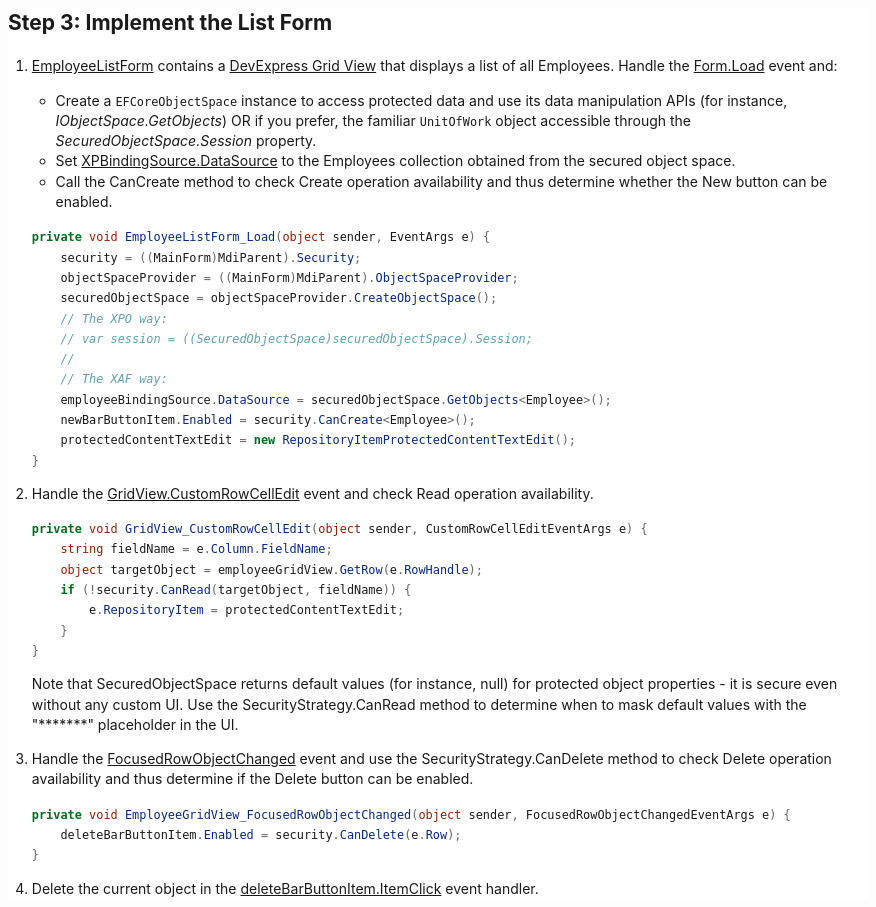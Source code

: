 ## Step 3: Implement the List Form

1. [EmployeeListForm](EmployeeListForm.cs) contains a [DevExpress Grid View](https://docs.devexpress.com/WindowsForms/3464/Controls-and-Libraries/Data-Grid/Views/Grid-View) that displays a list of all Employees. Handle the [Form.Load](https://docs.microsoft.com/en-us/dotnet/api/system.windows.forms.form.load) event and: 
    - Create a `EFCoreObjectSpace` instance to access protected data and use its data manipulation APIs (for instance, *IObjectSpace.GetObjects*) OR if you prefer, the familiar `UnitOfWork` object accessible through the *SecuredObjectSpace.Session* property.
    - Set [XPBindingSource.DataSource](https://docs.devexpress.com/XPO/DevExpress.Xpo.XPBindingSource.DataSource) to the Employees collection obtained from the secured object space.
    - Call the CanCreate method to check Create operation availability and thus determine whether the New button can be enabled.

    ```csharp
    private void EmployeeListForm_Load(object sender, EventArgs e) {
        security = ((MainForm)MdiParent).Security;
        objectSpaceProvider = ((MainForm)MdiParent).ObjectSpaceProvider;
        securedObjectSpace = objectSpaceProvider.CreateObjectSpace();
        // The XPO way:
        // var session = ((SecuredObjectSpace)securedObjectSpace).Session;
        // 
        // The XAF way:
        employeeBindingSource.DataSource = securedObjectSpace.GetObjects<Employee>();
        newBarButtonItem.Enabled = security.CanCreate<Employee>();
        protectedContentTextEdit = new RepositoryItemProtectedContentTextEdit();
    }
    ```

2. Handle the [GridView.CustomRowCellEdit](https://docs.devexpress.com/WindowsForms/DevExpress.XtraGrid.Views.Grid.GridView.CustomRowCellEdit) event and check Read operation availability.
        
    ```csharp
    private void GridView_CustomRowCellEdit(object sender, CustomRowCellEditEventArgs e) {
        string fieldName = e.Column.FieldName;
        object targetObject = employeeGridView.GetRow(e.RowHandle);
        if (!security.CanRead(targetObject, fieldName)) {
            e.RepositoryItem = protectedContentTextEdit;
        }
    }
    ```

    Note that SecuredObjectSpace returns default values (for instance, null) for protected object properties - it is secure even without any custom UI. Use the SecurityStrategy.CanRead method to determine when to mask default values with the "*******" placeholder in the UI.
        
3. Handle the [FocusedRowObjectChanged](https://docs.devexpress.com/WindowsForms/DevExpress.XtraGrid.Views.Base.ColumnView.FocusedRowObjectChanged) event and use the SecurityStrategy.CanDelete method to check Delete operation availability and thus determine if the Delete button can be enabled.
        
    ```csharp
    private void EmployeeGridView_FocusedRowObjectChanged(object sender, FocusedRowObjectChangedEventArgs e) {
        deleteBarButtonItem.Enabled = security.CanDelete(e.Row);
    }
    ```
4. Delete the current object in the [deleteBarButtonItem.ItemClick](https://docs.devexpress.com/WindowsForms/DevExpress.XtraBars.BarItem.ItemClick) event handler.
    